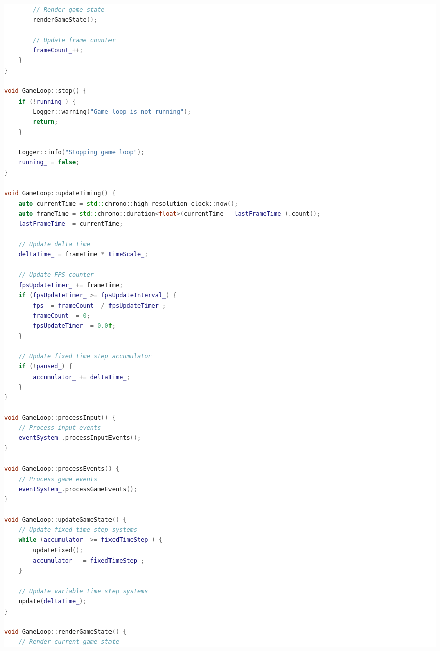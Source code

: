 ```cpp
        // Render game state
        renderGameState();

        // Update frame counter
        frameCount_++;
    }
}

void GameLoop::stop() {
    if (!running_) {
        Logger::warning("Game loop is not running");
        return;
    }

    Logger::info("Stopping game loop");
    running_ = false;
}

void GameLoop::updateTiming() {
    auto currentTime = std::chrono::high_resolution_clock::now();
    auto frameTime = std::chrono::duration<float>(currentTime - lastFrameTime_).count();
    lastFrameTime_ = currentTime;

    // Update delta time
    deltaTime_ = frameTime * timeScale_;

    // Update FPS counter
    fpsUpdateTimer_ += frameTime;
    if (fpsUpdateTimer_ >= fpsUpdateInterval_) {
        fps_ = frameCount_ / fpsUpdateTimer_;
        frameCount_ = 0;
        fpsUpdateTimer_ = 0.0f;
    }

    // Update fixed time step accumulator
    if (!paused_) {
        accumulator_ += deltaTime_;
    }
}

void GameLoop::processInput() {
    // Process input events
    eventSystem_.processInputEvents();
}

void GameLoop::processEvents() {
    // Process game events
    eventSystem_.processGameEvents();
}

void GameLoop::updateGameState() {
    // Update fixed time step systems
    while (accumulator_ >= fixedTimeStep_) {
        updateFixed();
        accumulator_ -= fixedTimeStep_;
    }

    // Update variable time step systems
    update(deltaTime_);
}

void GameLoop::renderGameState() {
    // Render current game state
```